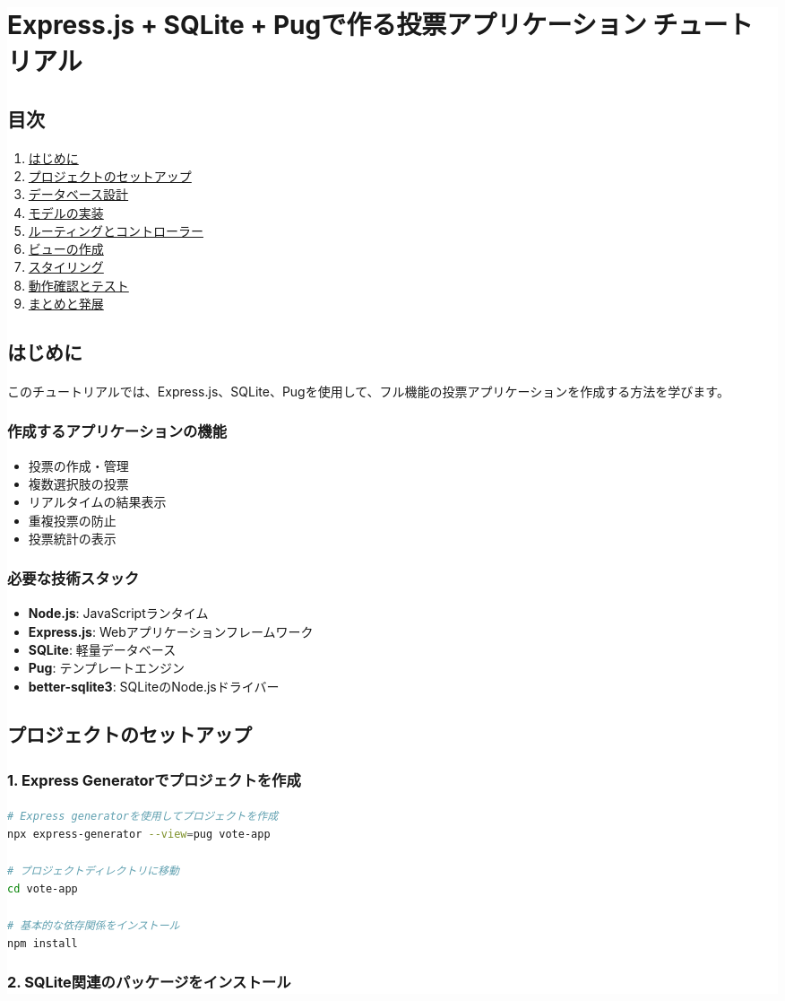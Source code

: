 # Express.js + SQLite + Pugで作る投票アプリケーション チュートリアル

## 目次
1. [はじめに](#はじめに)
2. [プロジェクトのセットアップ](#プロジェクトのセットアップ)
3. [データベース設計](#データベース設計)
4. [モデルの実装](#モデルの実装)
5. [ルーティングとコントローラー](#ルーティングとコントローラー)
6. [ビューの作成](#ビューの作成)
7. [スタイリング](#スタイリング)
8. [動作確認とテスト](#動作確認とテスト)
9. [まとめと発展](#まとめと発展)

## はじめに

このチュートリアルでは、Express.js、SQLite、Pugを使用して、フル機能の投票アプリケーションを作成する方法を学びます。

### 作成するアプリケーションの機能
- 投票の作成・管理
- 複数選択肢の投票
- リアルタイムの結果表示
- 重複投票の防止
- 投票統計の表示

### 必要な技術スタック
- **Node.js**: JavaScriptランタイム
- **Express.js**: Webアプリケーションフレームワーク
- **SQLite**: 軽量データベース
- **Pug**: テンプレートエンジン
- **better-sqlite3**: SQLiteのNode.jsドライバー

## プロジェクトのセットアップ

### 1. Express Generatorでプロジェクトを作成

```bash
# Express generatorを使用してプロジェクトを作成
npx express-generator --view=pug vote-app

# プロジェクトディレクトリに移動
cd vote-app

# 基本的な依存関係をインストール
npm install
```

### 2. SQLite関連のパッケージをインストール
